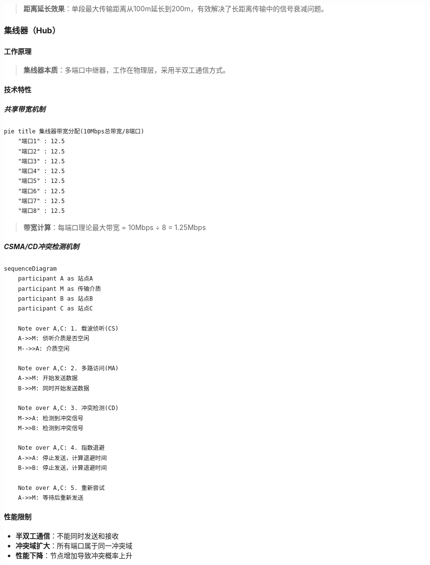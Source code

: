> **距离延长效果**：单段最大传输距离从100m延长到200m，有效解决了长距离传输中的信号衰减问题。

### 集线器（Hub）

#### **工作原理**
> **集线器本质**：多端口中继器，工作在物理层，采用半双工通信方式。

#### **技术特性**

##### **共享带宽机制**
```mermaid
pie title 集线器带宽分配(10Mbps总带宽/8端口)
    "端口1" : 12.5
    "端口2" : 12.5
    "端口3" : 12.5
    "端口4" : 12.5
    "端口5" : 12.5
    "端口6" : 12.5
    "端口7" : 12.5
    "端口8" : 12.5
```

> **带宽计算**：每端口理论最大带宽 = 10Mbps ÷ 8 = 1.25Mbps

##### **CSMA/CD冲突检测机制**
```mermaid
sequenceDiagram
    participant A as 站点A
    participant M as 传输介质
    participant B as 站点B
    participant C as 站点C
    
    Note over A,C: 1. 载波侦听(CS)
    A->>M: 侦听介质是否空闲
    M-->>A: 介质空闲
    
    Note over A,C: 2. 多路访问(MA)
    A->>M: 开始发送数据
    B->>M: 同时开始发送数据
    
    Note over A,C: 3. 冲突检测(CD)
    M->>A: 检测到冲突信号
    M->>B: 检测到冲突信号
    
    Note over A,C: 4. 指数退避
    A->>A: 停止发送，计算退避时间
    B->>B: 停止发送，计算退避时间
    
    Note over A,C: 5. 重新尝试
    A->>M: 等待后重新发送
```

#### **性能限制**
- **半双工通信**：不能同时发送和接收
- **冲突域扩大**：所有端口属于同一冲突域
- **性能下降**：节点增加导致冲突概率上升
